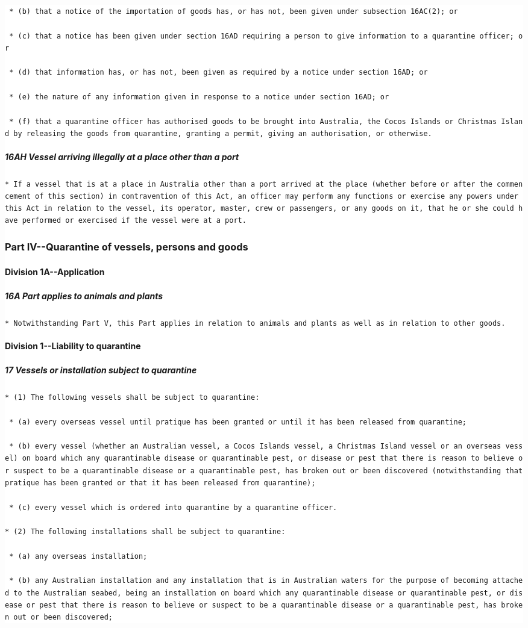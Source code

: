      * (b) that a notice of the importation of goods has, or has not, been given under subsection 16AC(2); or

     * (c) that a notice has been given under section 16AD requiring a person to give information to a quarantine officer; or

     * (d) that information has, or has not, been given as required by a notice under section 16AD; or

     * (e) the nature of any information given in response to a notice under section 16AD; or

     * (f) that a quarantine officer has authorised goods to be brought into Australia, the Cocos Islands or Christmas Island by releasing the goods from quarantine, granting a permit, giving an authorisation, or otherwise.

##### 16AH  Vessel arriving illegally at a place other than a port

    * If a vessel that is at a place in Australia other than a port arrived at the place (whether before or after the commencement of this section) in contravention of this Act, an officer may perform any functions or exercise any powers under this Act in relation to the vessel, its operator, master, crew or passengers, or any goods on it, that he or she could have performed or exercised if the vessel were at a port. 

### Part IV--Quarantine of vessels, persons and goods

#### Division 1A--Application

##### 16A  Part applies to animals and plants

    * Notwithstanding Part V, this Part applies in relation to animals and plants as well as in relation to other goods.

#### Division 1--Liability to quarantine

##### 17  Vessels or installation subject to quarantine

    * (1) The following vessels shall be subject to quarantine:

     * (a) every overseas vessel until pratique has been granted or until it has been released from quarantine;

     * (b) every vessel (whether an Australian vessel, a Cocos Islands vessel, a Christmas Island vessel or an overseas vessel) on board which any quarantinable disease or quarantinable pest, or disease or pest that there is reason to believe or suspect to be a quarantinable disease or a quarantinable pest, has broken out or been discovered (notwithstanding that pratique has been granted or that it has been released from quarantine); 

     * (c) every vessel which is ordered into quarantine by a quarantine officer.

    * (2) The following installations shall be subject to quarantine:

     * (a) any overseas installation;

     * (b) any Australian installation and any installation that is in Australian waters for the purpose of becoming attached to the Australian seabed, being an installation on board which any quarantinable disease or quarantinable pest, or disease or pest that there is reason to believe or suspect to be a quarantinable disease or a quarantinable pest, has broken out or been discovered;
